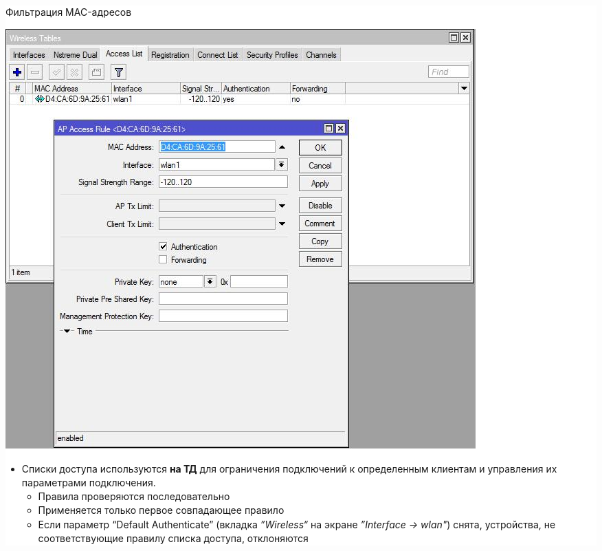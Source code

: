Фильтрация MAC-адресов

![](.gitbook/assets/12%20%281%29.jpeg)

* Списки доступа используются **на ТД** для ограничения подключений к определенным клиентам и управления их параметрами подключения.
  * Правила проверяются последовательно
  * Применяется только первое совпадающее правило
  * Если параметр “Default Authenticate” \(вкладка _”Wireless“_ на экране _”Interface -&gt; wlan"_\) снята, устройства, не соответствующие правилу списка доступа, отклоняются
